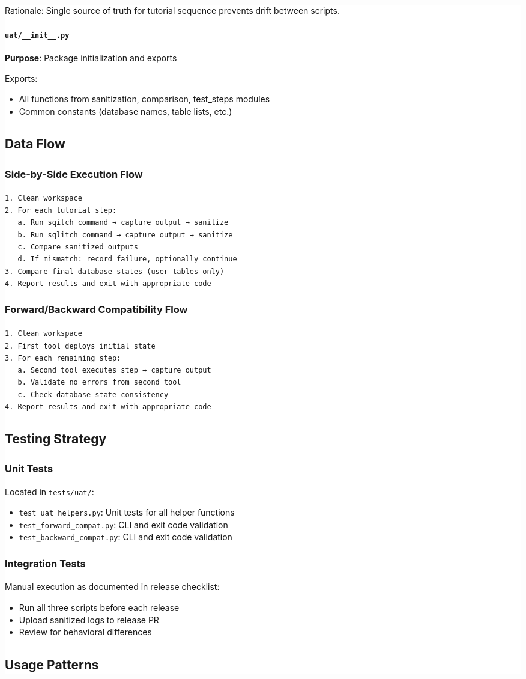 Rationale: Single source of truth for tutorial sequence prevents drift between scripts.

#### `uat/__init__.py`
**Purpose**: Package initialization and exports

Exports:
- All functions from sanitization, comparison, test_steps modules
- Common constants (database names, table lists, etc.)

## Data Flow

### Side-by-Side Execution Flow
```
1. Clean workspace
2. For each tutorial step:
   a. Run sqitch command → capture output → sanitize
   b. Run sqlitch command → capture output → sanitize
   c. Compare sanitized outputs
   d. If mismatch: record failure, optionally continue
3. Compare final database states (user tables only)
4. Report results and exit with appropriate code
```

### Forward/Backward Compatibility Flow
```
1. Clean workspace
2. First tool deploys initial state
3. For each remaining step:
   a. Second tool executes step → capture output
   b. Validate no errors from second tool
   c. Check database state consistency
4. Report results and exit with appropriate code
```

## Testing Strategy

### Unit Tests
Located in `tests/uat/`:
- `test_uat_helpers.py`: Unit tests for all helper functions
- `test_forward_compat.py`: CLI and exit code validation
- `test_backward_compat.py`: CLI and exit code validation

### Integration Tests
Manual execution as documented in release checklist:
- Run all three scripts before each release
- Upload sanitized logs to release PR
- Review for behavioral differences

## Usage Patterns
